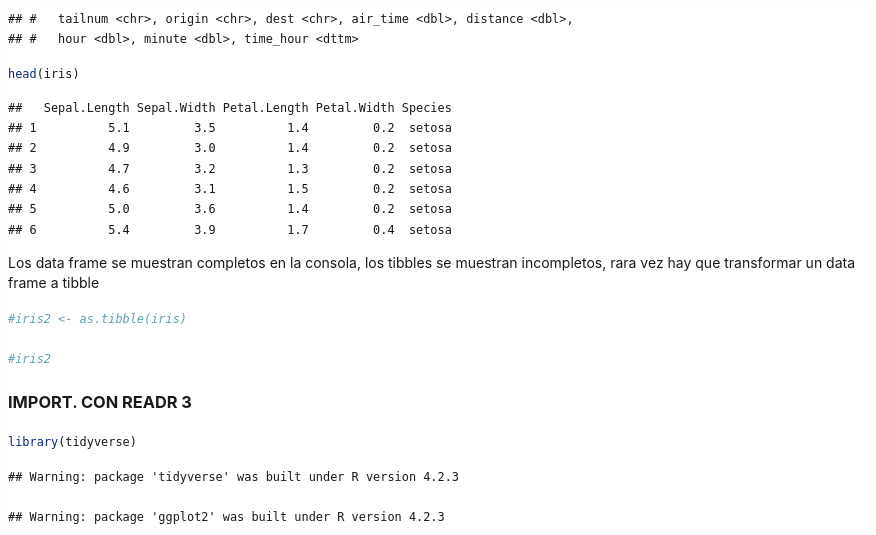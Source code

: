     ## #   tailnum <chr>, origin <chr>, dest <chr>, air_time <dbl>, distance <dbl>,
    ## #   hour <dbl>, minute <dbl>, time_hour <dttm>

``` r
head(iris)
```

    ##   Sepal.Length Sepal.Width Petal.Length Petal.Width Species
    ## 1          5.1         3.5          1.4         0.2  setosa
    ## 2          4.9         3.0          1.4         0.2  setosa
    ## 3          4.7         3.2          1.3         0.2  setosa
    ## 4          4.6         3.1          1.5         0.2  setosa
    ## 5          5.0         3.6          1.4         0.2  setosa
    ## 6          5.4         3.9          1.7         0.4  setosa

Los data frame se muestran completos en la consola, los tibbles se
muestran incompletos, rara vez hay que transformar un data frame a
tibble

``` r
#iris2 <- as.tibble(iris)

#iris2
```

### IMPORT. CON READR 3

``` r
library(tidyverse)
```

    ## Warning: package 'tidyverse' was built under R version 4.2.3

    ## Warning: package 'ggplot2' was built under R version 4.2.3
